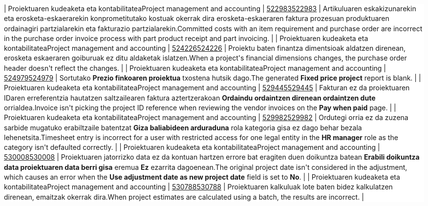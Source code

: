 | <span data-ttu-id="da9bb-142">Proiektuaren kudeaketa eta kontabilitatea</span><span class="sxs-lookup"><span data-stu-id="da9bb-142">Project management and accounting</span></span> | [<span data-ttu-id="da9bb-143">522983</span><span class="sxs-lookup"><span data-stu-id="da9bb-143">522983</span></span>](https://fix.lcs.dynamics.com/Issue/Details/?bugId=522983) | <span data-ttu-id="da9bb-144">Artikuluaren eskakizunarekin eta erosketa-eskaerarekin konprometitutako kostuak okerrak dira erosketa-eskaeraren faktura prozesuan produktuaren ordainagiri partzialarekin eta fakturazio partzialarekin.</span><span class="sxs-lookup"><span data-stu-id="da9bb-144">Committed costs with an item requirement and purchase order are incorrect in the purchase order invoice process with part product receipt and part invoicing.</span></span>                       |
| <span data-ttu-id="da9bb-145">Proiektuaren kudeaketa eta kontabilitatea</span><span class="sxs-lookup"><span data-stu-id="da9bb-145">Project management and accounting</span></span> | [<span data-ttu-id="da9bb-146">524226</span><span class="sxs-lookup"><span data-stu-id="da9bb-146">524226</span></span>](https://fix.lcs.dynamics.com/Issue/Details/?bugId=524226) | <span data-ttu-id="da9bb-147">Proiektu baten finantza dimentsioak aldatzen direnean, erosketa eskaeraren goiburuak ez ditu aldaketak islatzen.</span><span class="sxs-lookup"><span data-stu-id="da9bb-147">When a project's financial dimensions changes, the purchase order header doesn't reflect the changes.</span></span>                                                                                                  |
| <span data-ttu-id="da9bb-148">Proiektuaren kudeaketa eta kontabilitatea</span><span class="sxs-lookup"><span data-stu-id="da9bb-148">Project management and accounting</span></span> | [<span data-ttu-id="da9bb-149">524979</span><span class="sxs-lookup"><span data-stu-id="da9bb-149">524979</span></span>](https://fix.lcs.dynamics.com/Issue/Details/?bugId=524979) | <span data-ttu-id="da9bb-150">Sortutako **Prezio finkoaren proiektua** txostena hutsik dago.</span><span class="sxs-lookup"><span data-stu-id="da9bb-150">The generated **Fixed price project** report is blank.</span></span>                                                                                                         |
| <span data-ttu-id="da9bb-151">Proiektuaren kudeaketa eta kontabilitatea</span><span class="sxs-lookup"><span data-stu-id="da9bb-151">Project management and accounting</span></span> | [<span data-ttu-id="da9bb-152">529445</span><span class="sxs-lookup"><span data-stu-id="da9bb-152">529445</span></span>](https://fix.lcs.dynamics.com/Issue/Details/?bugId=529445) | <span data-ttu-id="da9bb-153">Fakturan ez da proiektuaren IDaren erreferentzia hautatzen saltzailearen faktura aztertzerakoan **Ordaindu ordaintzen direnean ordaintzen dute** orrialdea.</span><span class="sxs-lookup"><span data-stu-id="da9bb-153">Invoice isn't picking the project ID reference when reviewing the vendor invoices on the **Pay when paid** page.</span></span>                                                                          |
| <span data-ttu-id="da9bb-154">Proiektuaren kudeaketa eta kontabilitatea</span><span class="sxs-lookup"><span data-stu-id="da9bb-154">Project management and accounting</span></span> | [<span data-ttu-id="da9bb-155">529982</span><span class="sxs-lookup"><span data-stu-id="da9bb-155">529982</span></span>](https://fix.lcs.dynamics.com/Issue/Details/?bugId=529982) | <span data-ttu-id="da9bb-156">Ordutegi orria ez da zuzena sarbide mugatuko erabiltzaile batentzat **Giza baliabideen arduraduna** rola kategoria gisa ez dago behar bezala lehenetsita.</span><span class="sxs-lookup"><span data-stu-id="da9bb-156">Timesheet entry is incorrect for a user with restricted access for one legal entity in the **HR manager** role as the category isn't defaulted correctly.</span></span>                                         |
| <span data-ttu-id="da9bb-157">Proiektuaren kudeaketa eta kontabilitatea</span><span class="sxs-lookup"><span data-stu-id="da9bb-157">Project management and accounting</span></span> | [<span data-ttu-id="da9bb-158">530008</span><span class="sxs-lookup"><span data-stu-id="da9bb-158">530008</span></span>](https://fix.lcs.dynamics.com/Issue/Details/?bugId=530008) | <span data-ttu-id="da9bb-159">Proiektuaren jatorrizko data ez da kontuan hartzen errore bat eragiten duen doikuntza batean **Erabili doikuntza data proiektuaren data berri gisa** eremua **Ez** ezarrita dagoenean.</span><span class="sxs-lookup"><span data-stu-id="da9bb-159">The original project date isn't considered in the adjustment, which causes an error when the **Use adjustment date as new project date** field is set to **No**.</span></span>                                             |
| <span data-ttu-id="da9bb-160">Proiektuaren kudeaketa eta kontabilitatea</span><span class="sxs-lookup"><span data-stu-id="da9bb-160">Project management and accounting</span></span> | [<span data-ttu-id="da9bb-161">530788</span><span class="sxs-lookup"><span data-stu-id="da9bb-161">530788</span></span>](https://fix.lcs.dynamics.com/Issue/Details/?bugId=530788) | <span data-ttu-id="da9bb-162">Proiektuaren kalkuluak lote baten bidez kalkulatzen direnean, emaitzak okerrak dira.</span><span class="sxs-lookup"><span data-stu-id="da9bb-162">When project estimates are calculated using a batch, the results are incorrect.</span></span>                                                                                                         |